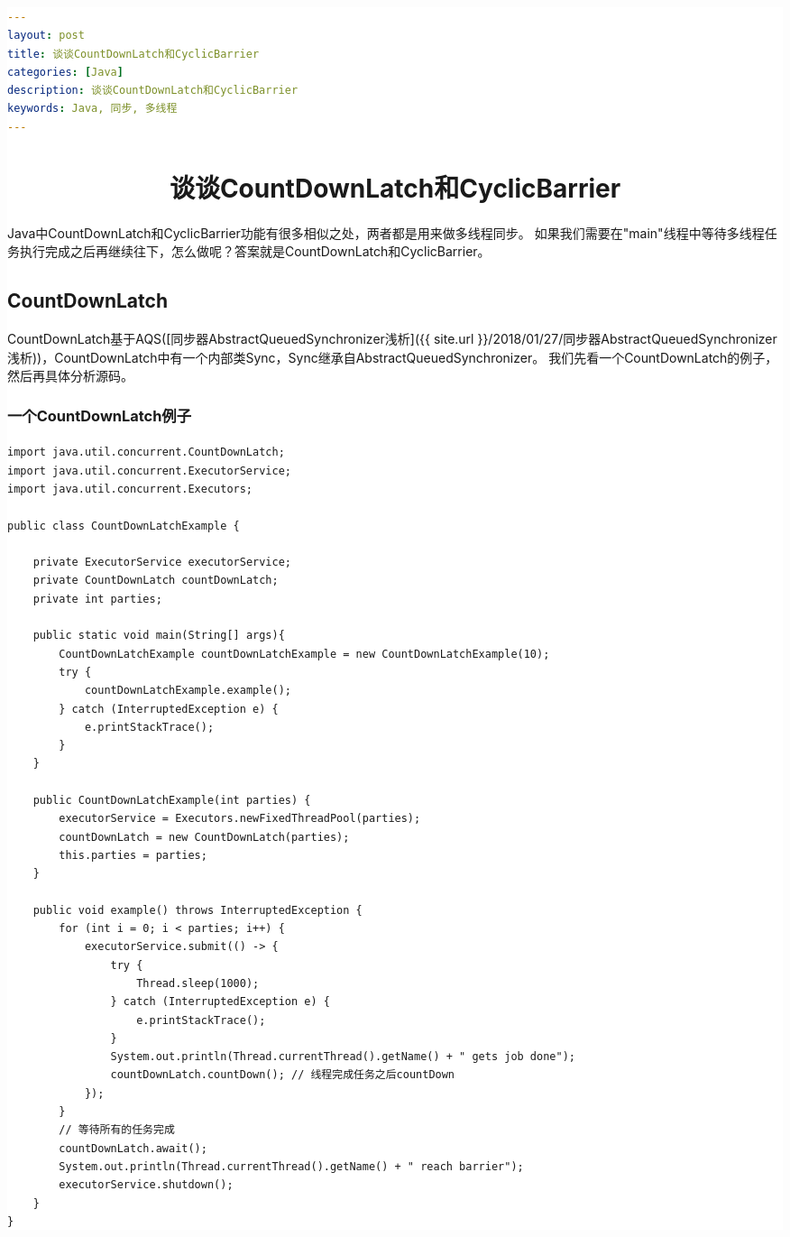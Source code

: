 ```yaml
---
layout: post
title: 谈谈CountDownLatch和CyclicBarrier
categories: [Java]
description: 谈谈CountDownLatch和CyclicBarrier
keywords: Java, 同步, 多线程
---
```


<h1 align="center">谈谈CountDownLatch和CyclicBarrier</h1>
Java中CountDownLatch和CyclicBarrier功能有很多相似之处，两者都是用来做多线程同步。
如果我们需要在"main"线程中等待多线程任务执行完成之后再继续往下，怎么做呢？答案就是CountDownLatch和CyclicBarrier。

## CountDownLatch
CountDownLatch基于AQS([同步器AbstractQueuedSynchronizer浅析]({{ site.url }}/2018/01/27/同步器AbstractQueuedSynchronizer浅析))，CountDownLatch中有一个内部类Sync，Sync继承自AbstractQueuedSynchronizer。
我们先看一个CountDownLatch的例子，然后再具体分析源码。
### 一个CountDownLatch例子
```
import java.util.concurrent.CountDownLatch;
import java.util.concurrent.ExecutorService;
import java.util.concurrent.Executors;

public class CountDownLatchExample {

    private ExecutorService executorService;
    private CountDownLatch countDownLatch;
    private int parties;

    public static void main(String[] args){
        CountDownLatchExample countDownLatchExample = new CountDownLatchExample(10);
        try {
            countDownLatchExample.example();
        } catch (InterruptedException e) {
            e.printStackTrace();
        }
    }

    public CountDownLatchExample(int parties) {
        executorService = Executors.newFixedThreadPool(parties);
        countDownLatch = new CountDownLatch(parties);
        this.parties = parties;
    }

    public void example() throws InterruptedException {
        for (int i = 0; i < parties; i++) {
            executorService.submit(() -> {
                try {
                    Thread.sleep(1000);
                } catch (InterruptedException e) {
                    e.printStackTrace();
                }
                System.out.println(Thread.currentThread().getName() + " gets job done");
                countDownLatch.countDown(); // 线程完成任务之后countDown
            });
        }
        // 等待所有的任务完成
        countDownLatch.await();
        System.out.println(Thread.currentThread().getName() + " reach barrier");
        executorService.shutdown();
    }
}
```